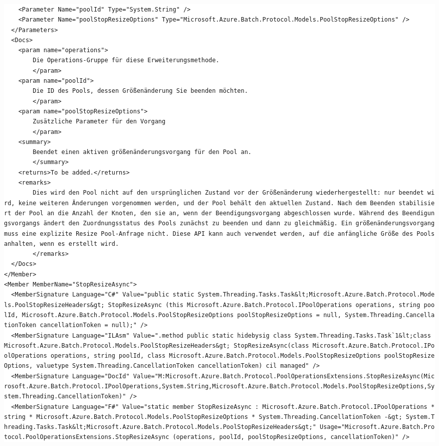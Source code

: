         <Parameter Name="poolId" Type="System.String" />
        <Parameter Name="poolStopResizeOptions" Type="Microsoft.Azure.Batch.Protocol.Models.PoolStopResizeOptions" />
      </Parameters>
      <Docs>
        <param name="operations">
            Die Operations-Gruppe für diese Erweiterungsmethode.
            </param>
        <param name="poolId">
            Die ID des Pools, dessen Größenänderung Sie beenden möchten.
            </param>
        <param name="poolStopResizeOptions">
            Zusätzliche Parameter für den Vorgang
            </param>
        <summary>
            Beendet einen aktiven größenänderungsvorgang für den Pool an.
            </summary>
        <returns>To be added.</returns>
        <remarks>
            Dies wird den Pool nicht auf den ursprünglichen Zustand vor der Größenänderung wiederhergestellt: nur beendet wird, keine weiteren Änderungen vorgenommen werden, und der Pool behält den aktuellen Zustand. Nach dem Beenden stabilisiert der Pool an die Anzahl der Knoten, den sie an, wenn der Beendigungsvorgang abgeschlossen wurde. Während des Beendigungsvorgangs ändert den Zuordnungsstatus des Pools zunächst zu beenden und dann zu gleichmäßig. Ein größenänderungsvorgang muss eine explizite Resize Pool-Anfrage nicht. Diese API kann auch verwendet werden, auf die anfängliche Größe des Pools anhalten, wenn es erstellt wird.
            </remarks>
      </Docs>
    </Member>
    <Member MemberName="StopResizeAsync">
      <MemberSignature Language="C#" Value="public static System.Threading.Tasks.Task&lt;Microsoft.Azure.Batch.Protocol.Models.PoolStopResizeHeaders&gt; StopResizeAsync (this Microsoft.Azure.Batch.Protocol.IPoolOperations operations, string poolId, Microsoft.Azure.Batch.Protocol.Models.PoolStopResizeOptions poolStopResizeOptions = null, System.Threading.CancellationToken cancellationToken = null);" />
      <MemberSignature Language="ILAsm" Value=".method public static hidebysig class System.Threading.Tasks.Task`1&lt;class Microsoft.Azure.Batch.Protocol.Models.PoolStopResizeHeaders&gt; StopResizeAsync(class Microsoft.Azure.Batch.Protocol.IPoolOperations operations, string poolId, class Microsoft.Azure.Batch.Protocol.Models.PoolStopResizeOptions poolStopResizeOptions, valuetype System.Threading.CancellationToken cancellationToken) cil managed" />
      <MemberSignature Language="DocId" Value="M:Microsoft.Azure.Batch.Protocol.PoolOperationsExtensions.StopResizeAsync(Microsoft.Azure.Batch.Protocol.IPoolOperations,System.String,Microsoft.Azure.Batch.Protocol.Models.PoolStopResizeOptions,System.Threading.CancellationToken)" />
      <MemberSignature Language="F#" Value="static member StopResizeAsync : Microsoft.Azure.Batch.Protocol.IPoolOperations * string * Microsoft.Azure.Batch.Protocol.Models.PoolStopResizeOptions * System.Threading.CancellationToken -&gt; System.Threading.Tasks.Task&lt;Microsoft.Azure.Batch.Protocol.Models.PoolStopResizeHeaders&gt;" Usage="Microsoft.Azure.Batch.Protocol.PoolOperationsExtensions.StopResizeAsync (operations, poolId, poolStopResizeOptions, cancellationToken)" />
